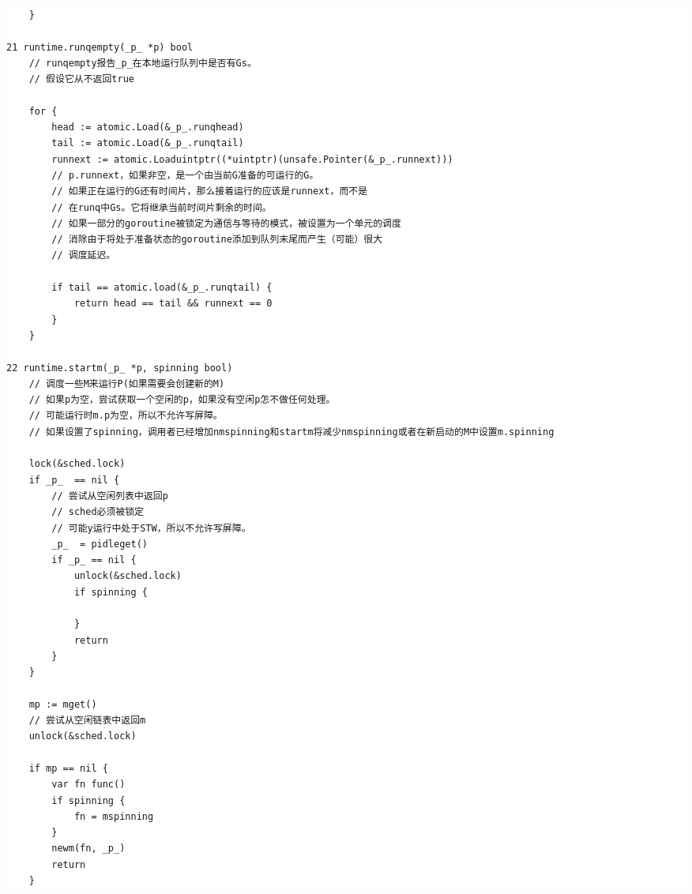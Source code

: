 		}

	21 runtime.runqempty(_p_ *p) bool 
		// runqempty报告_p_在本地运行队列中是否有Gs。
		// 假设它从不返回true
		
		for {
			head := atomic.Load(&_p_.runqhead)
			tail := atomic.Load(&_p_.runqtail)
			runnext := atomic.Loaduintptr((*uintptr)(unsafe.Pointer(&_p_.runnext)))
			// p.runnext，如果非空，是一个由当前G准备的可运行的G。
			// 如果正在运行的G还有时间片，那么接着运行的应该是runnext，而不是
			// 在runq中Gs。它将继承当前时间片剩余的时间。
			// 如果一部分的goroutine被锁定为通信与等待的模式，被设置为一个单元的调度
			// 消除由于将处于准备状态的goroutine添加到队列末尾而产生（可能）很大
			// 调度延迟。

			if tail == atomic.load(&_p_.runqtail) {
				return head == tail && runnext == 0
			}
		}

	22 runtime.startm(_p_ *p, spinning bool)
		// 调度一些M来运行P(如果需要会创建新的M)
		// 如果p为空，尝试获取一个空闲的p，如果没有空闲p怎不做任何处理。
		// 可能运行时m.p为空，所以不允许写屏障。
		// 如果设置了spinning，调用者已经增加nmspinning和startm将减少nmspinning或者在新启动的M中设置m.spinning
		
		lock(&sched.lock)
		if _p_  == nil {
			// 尝试从空闲列表中返回p
			// sched必须被锁定
			// 可能y运行中处于STW，所以不允许写屏障。
			_p_  = pidleget() 
			if _p_ == nil {
				unlock(&sched.lock)
				if spinning {
					
				}
				return
			}
		}

		mp := mget()
		// 尝试从空闲链表中返回m
		unlock(&sched.lock)

		if mp == nil {
			var fn func()
			if spinning {
				fn = mspinning
			}
			newm(fn, _p_)
			return
		}
